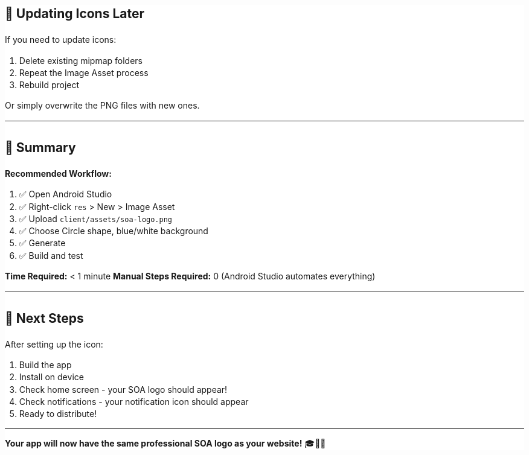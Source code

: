 ## 🔄 Updating Icons Later

If you need to update icons:
1. Delete existing mipmap folders
2. Repeat the Image Asset process
3. Rebuild project

Or simply overwrite the PNG files with new ones.

---

## 📝 Summary

**Recommended Workflow:**
1. ✅ Open Android Studio
2. ✅ Right-click `res` > New > Image Asset
3. ✅ Upload `client/assets/soa-logo.png`
4. ✅ Choose Circle shape, blue/white background
5. ✅ Generate
6. ✅ Build and test

**Time Required:** < 1 minute
**Manual Steps Required:** 0 (Android Studio automates everything)

---

## 🎯 Next Steps

After setting up the icon:
1. Build the app
2. Install on device
3. Check home screen - your SOA logo should appear!
4. Check notifications - your notification icon should appear
5. Ready to distribute!

---

**Your app will now have the same professional SOA logo as your website!** 🎓📱✨
